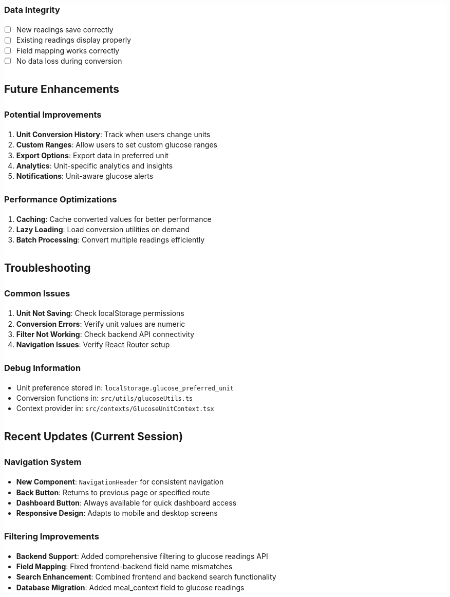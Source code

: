 ### Data Integrity
- [ ] New readings save correctly
- [ ] Existing readings display properly
- [ ] Field mapping works correctly
- [ ] No data loss during conversion

## Future Enhancements

### Potential Improvements
1. **Unit Conversion History**: Track when users change units
2. **Custom Ranges**: Allow users to set custom glucose ranges
3. **Export Options**: Export data in preferred unit
4. **Analytics**: Unit-specific analytics and insights
5. **Notifications**: Unit-aware glucose alerts

### Performance Optimizations
1. **Caching**: Cache converted values for better performance
2. **Lazy Loading**: Load conversion utilities on demand
3. **Batch Processing**: Convert multiple readings efficiently

## Troubleshooting

### Common Issues
1. **Unit Not Saving**: Check localStorage permissions
2. **Conversion Errors**: Verify unit values are numeric
3. **Filter Not Working**: Check backend API connectivity
4. **Navigation Issues**: Verify React Router setup

### Debug Information
- Unit preference stored in: `localStorage.glucose_preferred_unit`
- Conversion functions in: `src/utils/glucoseUtils.ts`
- Context provider in: `src/contexts/GlucoseUnitContext.tsx`

## Recent Updates (Current Session)

### Navigation System
- **New Component**: `NavigationHeader` for consistent navigation
- **Back Button**: Returns to previous page or specified route
- **Dashboard Button**: Always available for quick dashboard access
- **Responsive Design**: Adapts to mobile and desktop screens

### Filtering Improvements
- **Backend Support**: Added comprehensive filtering to glucose readings API
- **Field Mapping**: Fixed frontend-backend field name mismatches
- **Search Enhancement**: Combined frontend and backend search functionality
- **Database Migration**: Added meal_context field to glucose readings
